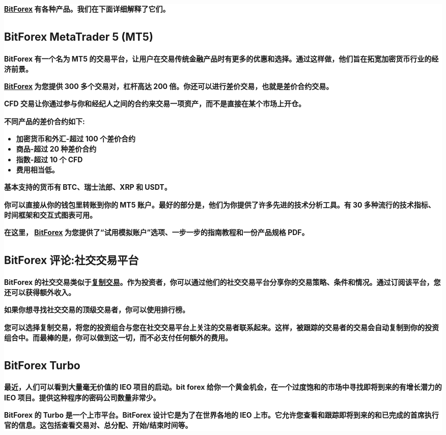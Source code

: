 ****[BitForex](https://blog.coincodecap.com/go/bitforex) 有各种产品。我们在下面详细解释了它们。****

## ****BitForex MetaTrader 5 (MT5)****

****BitForex 有一个名为 MT5 的交易平台，让用户在交易传统金融产品时有更多的优惠和选择。通过这样做，他们旨在拓宽加密货币行业的经济前景。****

****[**BitForex**](https://blog.coincodecap.com/go/bitforex) 为您提供 300 多个交易对，杠杆高达 200 倍。你还可以进行差价交易，也就是差价合约交易。****

****CFD 交易让你通过参与你和经纪人之间的合约来交易一项资产，而不是直接在某个市场上开仓。****

****不同产品的差价合约如下:****

*   ****加密货币和外汇-超过 100 个差价合约****
*   ****商品-超过 20 种差价合约****
*   ****指数-超过 10 个 CFD****
*   ****费用相当低。****

****基本支持的货币有 BTC、瑞士法郎、XRP 和 USDT。****

****你可以直接从你的钱包里转账到你的 MT5 账户。最好的部分是，他们为你提供了许多先进的技术分析工具。有 30 多种流行的技术指标、时间框架和交互式图表可用。****

****在这里， [BitForex](https://blog.coincodecap.com/go/bitforex) 为您提供了“试用模拟账户”选项、一步一步的指南教程和一份产品规格 PDF。****

## ****BitForex 评论:社交交易平台****

****BitForex 的社交交易类似于[复制交易](/coinmonks/top-10-crypto-copy-trading-platforms-for-beginners-d0c37c7d698c)。作为投资者，你可以通过他们的社交交易平台分享你的交易策略、条件和情况。通过订阅该平台，您还可以获得额外收入。****

****如果你想寻找社交交易的顶级交易者，你可以使用排行榜。****

****您可以选择复制交易，将您的投资组合与您在社交交易平台上关注的交易者联系起来。这样，被跟踪的交易者的交易会自动复制到你的投资组合中。而最棒的是，你可以做到这一切，而不必支付任何额外的费用。****

## ****BitForex Turbo****

****最近，人们可以看到大量毫无价值的 IEO 项目的启动。[](https://blog.coincodecap.com/go/bitforex)**bit forex 给你一个黄金机会，在一个过度饱和的市场中寻找即将到来的有增长潜力的 IEO 项目。提供这种程序的密码公司数量非常少。******

******BitForex 的 Turbo 是一个上市平台。BitForex 设计它是为了在世界各地的 IEO 上市。它允许您查看和跟踪即将到来的和已完成的首席执行官的信息。这包括查看交易对、总分配、开始/结束时间等。******
